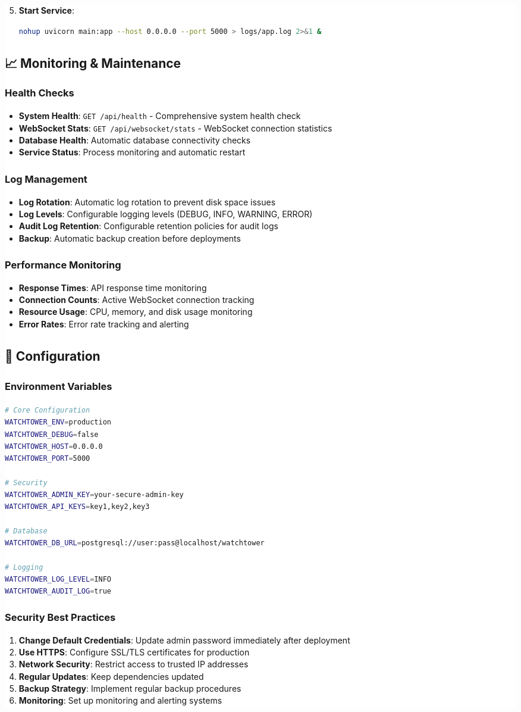 5. **Start Service**:
   ```bash
   nohup uvicorn main:app --host 0.0.0.0 --port 5000 > logs/app.log 2>&1 &
   ```

## 📈 Monitoring & Maintenance

### Health Checks
- **System Health**: `GET /api/health` - Comprehensive system health check
- **WebSocket Stats**: `GET /api/websocket/stats` - WebSocket connection statistics
- **Database Health**: Automatic database connectivity checks
- **Service Status**: Process monitoring and automatic restart

### Log Management
- **Log Rotation**: Automatic log rotation to prevent disk space issues
- **Log Levels**: Configurable logging levels (DEBUG, INFO, WARNING, ERROR)
- **Audit Log Retention**: Configurable retention policies for audit logs
- **Backup**: Automatic backup creation before deployments

### Performance Monitoring
- **Response Times**: API response time monitoring
- **Connection Counts**: Active WebSocket connection tracking
- **Resource Usage**: CPU, memory, and disk usage monitoring
- **Error Rates**: Error rate tracking and alerting

## 🔧 Configuration

### Environment Variables
```bash
# Core Configuration
WATCHTOWER_ENV=production
WATCHTOWER_DEBUG=false
WATCHTOWER_HOST=0.0.0.0
WATCHTOWER_PORT=5000

# Security
WATCHTOWER_ADMIN_KEY=your-secure-admin-key
WATCHTOWER_API_KEYS=key1,key2,key3

# Database
WATCHTOWER_DB_URL=postgresql://user:pass@localhost/watchtower

# Logging
WATCHTOWER_LOG_LEVEL=INFO
WATCHTOWER_AUDIT_LOG=true
```

### Security Best Practices
1. **Change Default Credentials**: Update admin password immediately after deployment
2. **Use HTTPS**: Configure SSL/TLS certificates for production
3. **Network Security**: Restrict access to trusted IP addresses
4. **Regular Updates**: Keep dependencies updated
5. **Backup Strategy**: Implement regular backup procedures
6. **Monitoring**: Set up monitoring and alerting systems
